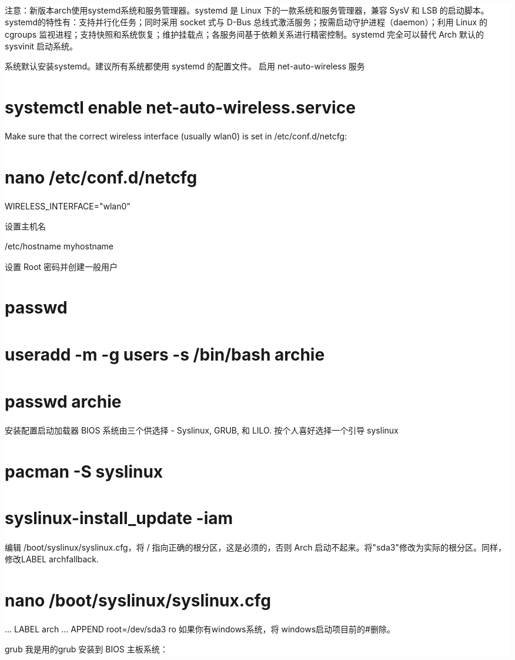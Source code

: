 注意：新版本arch使用systemd系统和服务管理器。systemd 是 Linux 下的一款系统和服务管理器，兼容 SysV 和 LSB 的启动脚本。systemd的特性有：支持并行化任务；同时采用 socket 式与 D-Bus 总线式激活服务；按需启动守护进程（daemon）；利用 Linux 的 cgroups 监视进程；支持快照和系统恢复；维护挂载点；各服务间基于依赖关系进行精密控制。systemd 完全可以替代 Arch 默认的 sysvinit 启动系统。

系统默认安装systemd。建议所有系统都使用 systemd 的配置文件。
启用 net-auto-wireless 服务

# systemctl enable net-auto-wireless.service

Make sure that the correct wireless interface (usually wlan0) is set in /etc/conf.d/netcfg:

# nano /etc/conf.d/netcfg
WIRELESS_INTERFACE="wlan0"

设置主机名

/etc/hostname
myhostname

设置 Root 密码并创建一般用户

# passwd
# useradd -m -g users -s /bin/bash archie
# passwd archie

安装配置启动加载器
BIOS 系统由三个供选择 - Syslinux, GRUB, 和 LILO. 按个人喜好选择一个引导
syslinux

# pacman -S syslinux
# syslinux-install_update -iam

编辑 /boot/syslinux/syslinux.cfg，将 / 指向正确的根分区，这是必须的，否则 Arch 启动不起来。将"sda3"修改为实际的根分区。同样，修改LABEL archfallback.

# nano /boot/syslinux/syslinux.cfg
...
LABEL arch
 ...
 APPEND root=/dev/sda3 ro
如果你有windows系统，将 windows启动项目前的#删除。

grub 我是用的grub
安装到 BIOS 主板系统：
